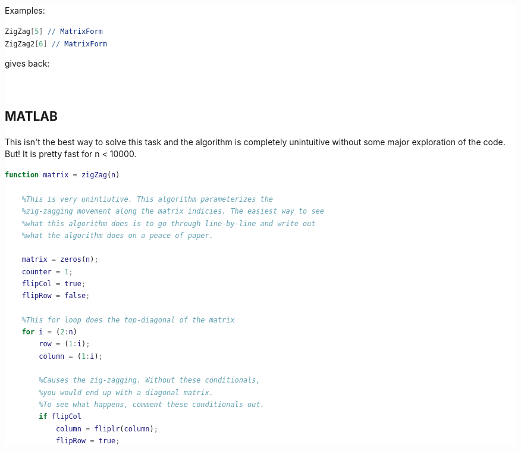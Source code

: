 Examples:

```Mathematica
ZigZag[5] // MatrixForm
ZigZag2[6] // MatrixForm
```

gives back:

<math>
\left(
\begin{array}{ccccc}
 0 & 1 & 5 & 6 & 14 \\
 2 & 4 & 7 & 13 & 15 \\
 3 & 8 & 12 & 16 & 21 \\
 9 & 11 & 17 & 20 & 22 \\
 10 & 18 & 19 & 23 & 24
\end{array}
\right)
</math>

<math>
\left(
\begin{array}{cccccc}
 0 & 1 & 5 & 6 & 14 & 15 \\
 2 & 4 & 7 & 13 & 16 & 25 \\
 3 & 8 & 12 & 17 & 24 & 26 \\
 9 & 11 & 18 & 23 & 27 & 32 \\
 10 & 19 & 22 & 28 & 31 & 33 \\
 20 & 21 & 29 & 30 & 34 & 35
\end{array}
\right)
</math>


## MATLAB

This isn't the best way to solve this task 
and the algorithm is completely unintuitive 
without some major exploration of the code. 
But! It is pretty fast for n < 10000.


```MATLAB
function matrix = zigZag(n)

    %This is very unintiutive. This algorithm parameterizes the
    %zig-zagging movement along the matrix indicies. The easiest way to see
    %what this algorithm does is to go through line-by-line and write out
    %what the algorithm does on a peace of paper. 

    matrix = zeros(n);
    counter = 1;
    flipCol = true;
    flipRow = false;
    
    %This for loop does the top-diagonal of the matrix
    for i = (2:n)
        row = (1:i);
        column = (1:i);
        
        %Causes the zig-zagging. Without these conditionals, 
        %you would end up with a diagonal matrix. 
        %To see what happens, comment these conditionals out.         
        if flipCol
            column = fliplr(column);
            flipRow = true;
```